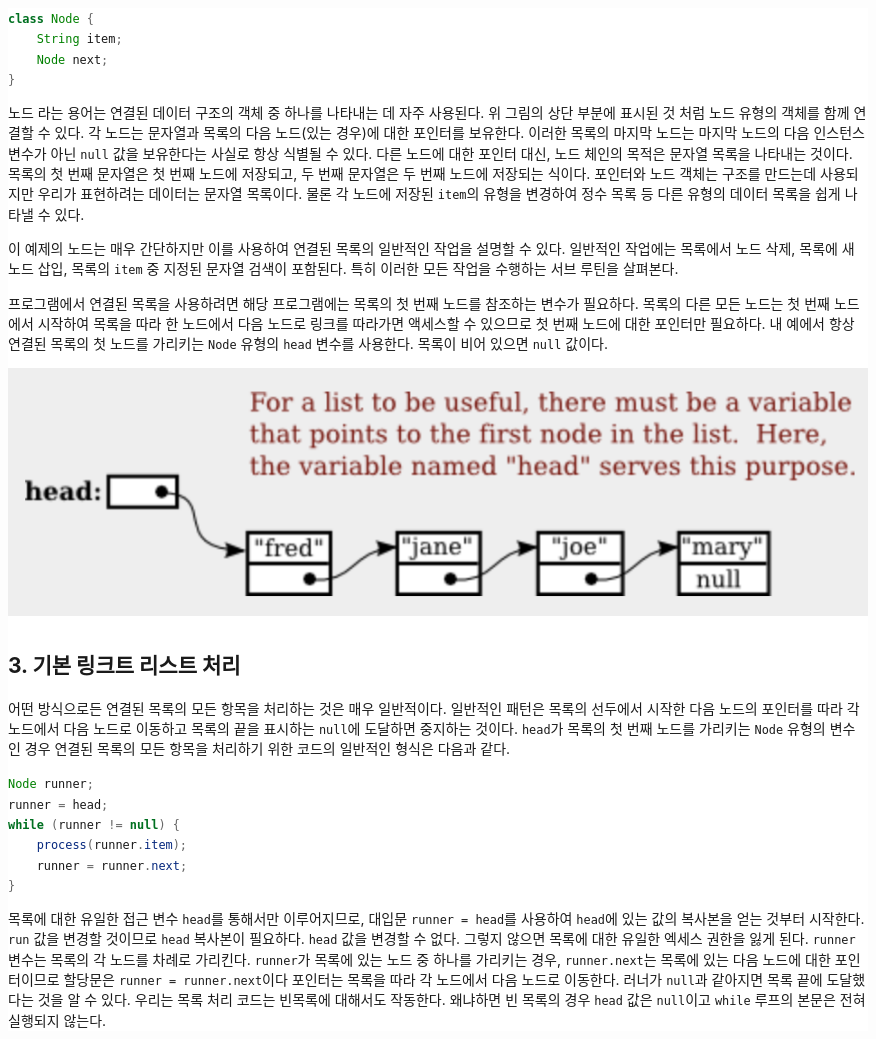```java
class Node {
    String item;
    Node next;
}
```

노드 라는 용어는 연결된 데이터 구조의 객체 중 하나를 나타내는 데 자주 사용된다. 위 그림의 상단 부분에 표시된 것 처럼 노드 유형의 객체를 함께 연결할 수 있다. 각 노드는 문자열과 목록의 다음 노드(있는 경우)에 대한 포인터를 보유한다. 이러한 목록의 마지막 노드는 마지막 노드의 다음 인스턴스 변수가 아닌 `null` 값을 보유한다는 사실로 항상 식별될 수 있다. 다른 노드에 대한 포인터 대신, 노드 체인의 목적은 문자열 목록을 나타내는 것이다. 목록의 첫 번째 문자열은 첫 번째 노드에 저장되고, 두 번째 문자열은 두 번째 노드에 저장되는 식이다. 포인터와 노드 객체는 구조를 만드는데 사용되지만 우리가 표현하려는 데이터는 문자열 목록이다. 물론 각 노드에 저장된 `item`의 유형을 변경하여 정수 목록 등 다른 유형의 데이터 목록을 쉽게 나타낼 수 있다.

이 예제의 노드는 매우 간단하지만 이를 사용하여 연결된 목록의 일반적인 작업을 설명할 수 있다. 일반적인 작업에는 목록에서 노드 삭제, 목록에 새 노드 삽입, 목록의 `item` 중 지정된 문자열 검색이 포함된다. 특히 이러한 모든 작업을 수행하는 서브 루틴을 살펴본다.

프로그램에서 연결된 목록을 사용하려면 해당 프로그램에는 목록의 첫 번째 노드를 참조하는 변수가 필요하다. 목록의 다른 모든 노드는 첫 번째 노드에서 시작하여 목록을 따라 한 노드에서 다음 노드로 링크를 따라가면 액세스할 수 있으므로 첫 번째 노드에 대한 포인터만 필요하다. 내 예에서 항상 연결된 목록의 첫 노드를 가리키는 `Node` 유형의 `head` 변수를 사용한다. 목록이 비어 있으면 `null` 값이다.

![linked list](./images/linked%20list%202.png)

## 3. 기본 링크트 리스트 처리

어떤 방식으로든 연결된 목록의 모든 항목을 처리하는 것은 매우 일반적이다. 일반적인 패턴은 목록의 선두에서 시작한 다음 노드의 포인터를 따라 각 노드에서 다음 노드로 이동하고 목록의 끝을 표시하는 `null`에 도달하면 중지하는 것이다. `head`가 목록의 첫 번째 노드를 가리키는 `Node` 유형의 변수인 경우 연결된 목록의 모든 항목을 처리하기 위한 코드의 일반적인 형식은 다음과 같다.

```java
Node runner;
runner = head;
while (runner != null) {
    process(runner.item);
    runner = runner.next;
}
```

목록에 대한 유일한 접근 변수 `head`를 통해서만 이루어지므로, 대입문 `runner = head`를 사용하여 `head`에 있는 값의 복사본을 얻는 것부터 시작한다. `run` 값을 변경할 것이므로 `head` 복사본이 필요하다. `head` 값을 변경할 수 없다. 그렇지 않으면 목록에 대한 유일한 엑세스 권한을 잃게 된다. `runner` 변수는 목록의 각 노드를 차례로 가리킨다. `runner`가 목록에 있는 노드 중 하나를 가리키는 경우, `runner.next`는 목록에 있는 다음 노드에 대한 포인터이므로 할당문은 `runner = runner.next`이다 포인터는 목록을 따라 각 노드에서 다음 노드로 이동한다. 러너가 `null`과 같아지면 목록 끝에 도달했다는 것을 알 수 있다. 우리는 목록 처리 코드는 빈목록에 대해서도 작동한다. 왜냐하면 빈 목록의 경우 `head` 값은 `null`이고 `while` 루프의 본문은 전혀 실행되지 않는다. 
